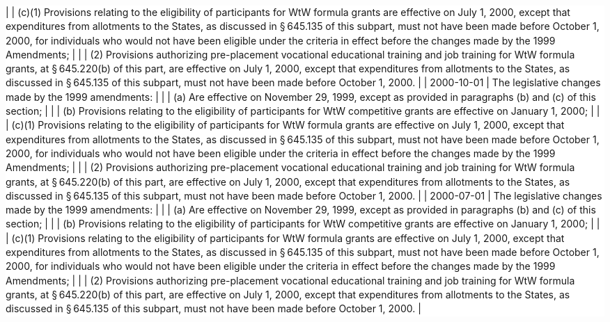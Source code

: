|            |             (c)(1) Provisions relating to the eligibility of participants for WtW formula grants are effective on July 1, 2000, except that expenditures from allotments to the States, as discussed in &#167;&#8201;645.135 of this subpart, must not have been made before October 1, 2000, for individuals who would not have been eligible under the criteria in effect before the changes made by the 1999 Amendments;                                               |
|            |             (2) Provisions authorizing pre-placement vocational educational training and job training for WtW formula grants, at &#167;&#8201;645.220(b) of this part, are effective on July 1, 2000, except that expenditures from allotments to the States, as discussed in &#167;&#8201;645.135 of this subpart, must not have been made before October 1, 2000.                                                                                                       |
| 2000-10-01 | The legislative changes made by the 1999 amendments:                                                                                                                                                                                                                                                                                                                                                                                                                      |
|            |             (a) Are effective on November 29, 1999, except as provided in paragraphs (b) and (c) of this section;                                                                                                                                                                                                                                                                                                                                                         |
|            |             (b) Provisions relating to the eligibility of participants for WtW competitive grants are effective on January 1, 2000;                                                                                                                                                                                                                                                                                                                                       |
|            |             (c)(1) Provisions relating to the eligibility of participants for WtW formula grants are effective on July 1, 2000, except that expenditures from allotments to the States, as discussed in &#167;&#8201;645.135 of this subpart, must not have been made before October 1, 2000, for individuals who would not have been eligible under the criteria in effect before the changes made by the 1999 Amendments;                                               |
|            |             (2) Provisions authorizing pre-placement vocational educational training and job training for WtW formula grants, at &#167;&#8201;645.220(b) of this part, are effective on July 1, 2000, except that expenditures from allotments to the States, as discussed in &#167;&#8201;645.135 of this subpart, must not have been made before October 1, 2000.                                                                                                       |
| 2000-07-01 | The legislative changes made by the 1999 amendments:                                                                                                                                                                                                                                                                                                                                                                                                                      |
|            |             (a) Are effective on November 29, 1999, except as provided in paragraphs (b) and (c) of this section;                                                                                                                                                                                                                                                                                                                                                         |
|            |             (b) Provisions relating to the eligibility of participants for WtW competitive grants are effective on January 1, 2000;                                                                                                                                                                                                                                                                                                                                       |
|            |             (c)(1) Provisions relating to the eligibility of participants for WtW formula grants are effective on July 1, 2000, except that expenditures from allotments to the States, as discussed in &#167;&#8201;645.135 of this subpart, must not have been made before October 1, 2000, for individuals who would not have been eligible under the criteria in effect before the changes made by the 1999 Amendments;                                               |
|            |             (2) Provisions authorizing pre-placement vocational educational training and job training for WtW formula grants, at &#167;&#8201;645.220(b) of this part, are effective on July 1, 2000, except that expenditures from allotments to the States, as discussed in &#167;&#8201;645.135 of this subpart, must not have been made before October 1, 2000.                                                                                                       |